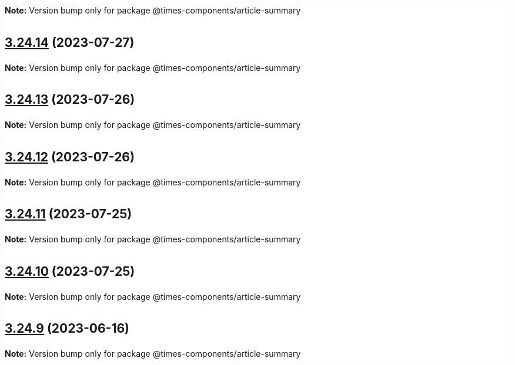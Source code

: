 **Note:** Version bump only for package @times-components/article-summary





## [3.24.14](https://github.com/newsuk/times-components/compare/@times-components/article-summary@3.24.13...@times-components/article-summary@3.24.14) (2023-07-27)

**Note:** Version bump only for package @times-components/article-summary





## [3.24.13](https://github.com/newsuk/times-components/compare/@times-components/article-summary@3.24.12...@times-components/article-summary@3.24.13) (2023-07-26)

**Note:** Version bump only for package @times-components/article-summary





## [3.24.12](https://github.com/newsuk/times-components/compare/@times-components/article-summary@3.24.11...@times-components/article-summary@3.24.12) (2023-07-26)

**Note:** Version bump only for package @times-components/article-summary





## [3.24.11](https://github.com/newsuk/times-components/compare/@times-components/article-summary@3.24.10...@times-components/article-summary@3.24.11) (2023-07-25)

**Note:** Version bump only for package @times-components/article-summary





## [3.24.10](https://github.com/newsuk/times-components/compare/@times-components/article-summary@3.24.9...@times-components/article-summary@3.24.10) (2023-07-25)

**Note:** Version bump only for package @times-components/article-summary





## [3.24.9](https://github.com/newsuk/times-components/compare/@times-components/article-summary@3.24.8...@times-components/article-summary@3.24.9) (2023-06-16)

**Note:** Version bump only for package @times-components/article-summary
